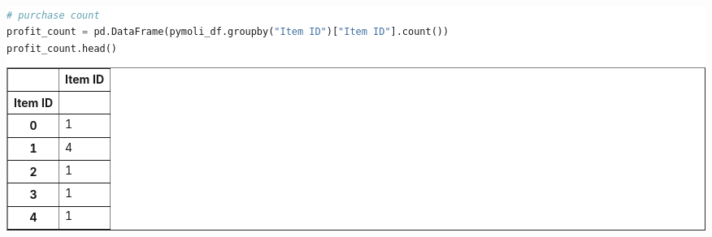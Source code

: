 


```python
# purchase count
profit_count = pd.DataFrame(pymoli_df.groupby("Item ID")["Item ID"].count())
profit_count.head()
```




<div>
<style scoped>
    .dataframe tbody tr th:only-of-type {
        vertical-align: middle;
    }

    .dataframe tbody tr th {
        vertical-align: top;
    }

    .dataframe thead th {
        text-align: right;
    }
</style>
<table border="1" class="dataframe">
  <thead>
    <tr style="text-align: right;">
      <th></th>
      <th>Item ID</th>
    </tr>
    <tr>
      <th>Item ID</th>
      <th></th>
    </tr>
  </thead>
  <tbody>
    <tr>
      <th>0</th>
      <td>1</td>
    </tr>
    <tr>
      <th>1</th>
      <td>4</td>
    </tr>
    <tr>
      <th>2</th>
      <td>1</td>
    </tr>
    <tr>
      <th>3</th>
      <td>1</td>
    </tr>
    <tr>
      <th>4</th>
      <td>1</td>
    </tr>
  </tbody>
</table>
</div>
